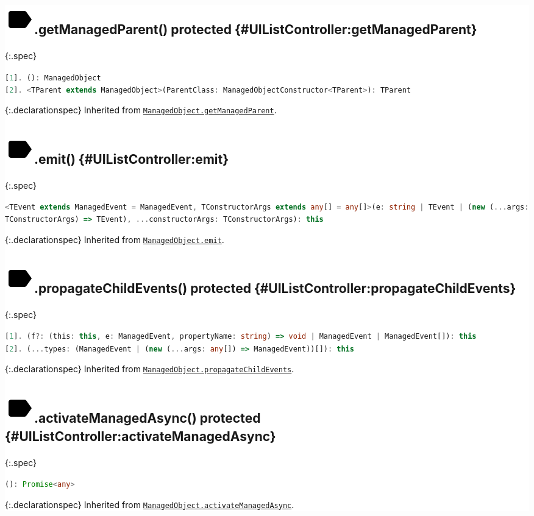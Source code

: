 ## ![](/assets/icons/spec-method.svg).getManagedParent() <span class="spec_tag">protected</span> {#UIListController:getManagedParent}
{:.spec}

```typescript
[1]. (): ManagedObject
[2]. <TParent extends ManagedObject>(ParentClass: ManagedObjectConstructor<TParent>): TParent
```
{:.declarationspec}
Inherited from [`ManagedObject.getManagedParent`](./ManagedObject#ManagedObject:getManagedParent).



## ![](/assets/icons/spec-method.svg).emit() {#UIListController:emit}
{:.spec}

```typescript
<TEvent extends ManagedEvent = ManagedEvent, TConstructorArgs extends any[] = any[]>(e: string | TEvent | (new (...args: TConstructorArgs) => TEvent), ...constructorArgs: TConstructorArgs): this
```
{:.declarationspec}
Inherited from [`ManagedObject.emit`](./ManagedObject#ManagedObject:emit).



## ![](/assets/icons/spec-method.svg).propagateChildEvents() <span class="spec_tag">protected</span> {#UIListController:propagateChildEvents}
{:.spec}

```typescript
[1]. (f?: (this: this, e: ManagedEvent, propertyName: string) => void | ManagedEvent | ManagedEvent[]): this
[2]. (...types: (ManagedEvent | (new (...args: any[]) => ManagedEvent))[]): this
```
{:.declarationspec}
Inherited from [`ManagedObject.propagateChildEvents`](./ManagedObject#ManagedObject:propagateChildEvents).



## ![](/assets/icons/spec-method.svg).activateManagedAsync() <span class="spec_tag">protected</span> {#UIListController:activateManagedAsync}
{:.spec}

```typescript
(): Promise<any>
```
{:.declarationspec}
Inherited from [`ManagedObject.activateManagedAsync`](./ManagedObject#ManagedObject:activateManagedAsync).
